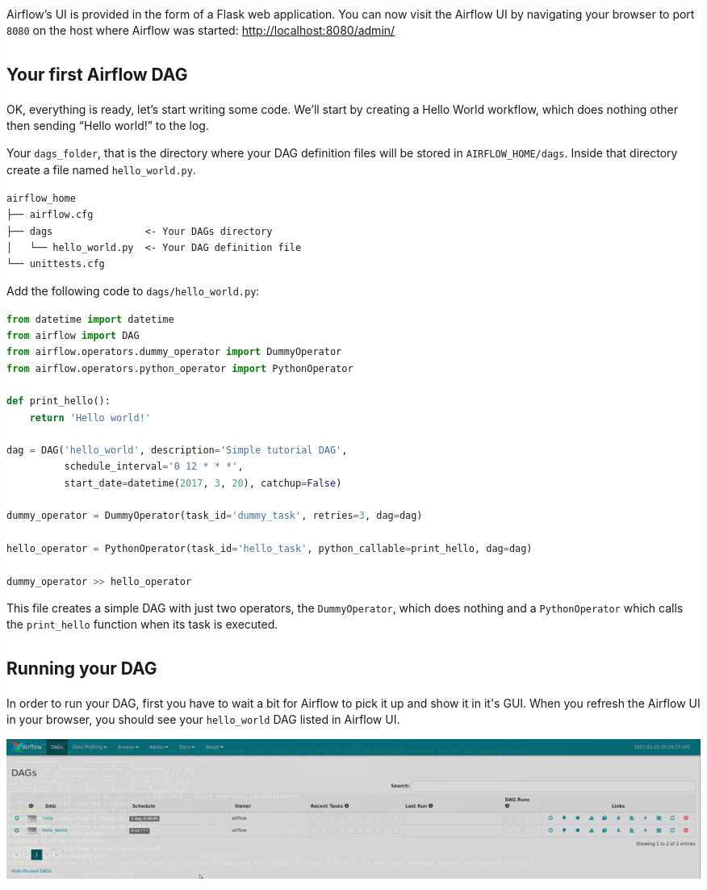 Airflow’s UI is provided in the form of a Flask web application.
You can now visit the Airflow UI by navigating your browser to port
`8080` on the host where Airflow was started:
<http://localhost:8080/admin/>

## Your first Airflow DAG

OK, everything is ready, let’s start writing some code. We’ll start
by creating a Hello World workflow, which does nothing other then
sending “Hello world!” to the log.

Your `dags_folder`, that is the directory where your DAG
definition files will be stored in `AIRFLOW_HOME/dags`. Inside that
directory create a file named `hello_world.py`.

    airflow_home
    ├── airflow.cfg
    ├── dags                <- Your DAGs directory
    │   └── hello_world.py  <- Your DAG definition file
    └── unittests.cfg

Add the following code to `dags/hello_world.py`:

```py
from datetime import datetime
from airflow import DAG
from airflow.operators.dummy_operator import DummyOperator
from airflow.operators.python_operator import PythonOperator

def print_hello():
    return 'Hello world!'

dag = DAG('hello_world', description='Simple tutorial DAG',
          schedule_interval='0 12 * * *',
          start_date=datetime(2017, 3, 20), catchup=False)

dummy_operator = DummyOperator(task_id='dummy_task', retries=3, dag=dag)

hello_operator = PythonOperator(task_id='hello_task', python_callable=print_hello, dag=dag)

dummy_operator >> hello_operator
```

This file creates a simple DAG with just two operators, the
`DummyOperator`, which does nothing and a `PythonOperator` which calls
the `print_hello` function when its task is executed.

## Running your DAG

In order to run your DAG, first you have to wait a bit for Airflow to pick it up and show it in it's GUI. When you refresh the Airflow UI in your browser, you should see your
`hello_world` DAG listed in Airflow UI.

![dag-paused](images/001_dag_paused.png)
